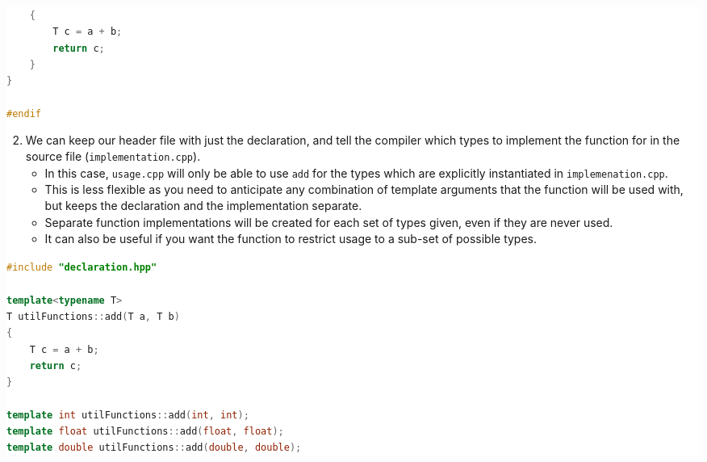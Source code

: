 ```cpp
    {
        T c = a + b;
        return c;
    }
}

#endif
```

2. We can keep our header file with just the declaration, and tell the compiler which types to implement the function for in the source file (`implementation.cpp`). 
    - In this case, `usage.cpp` will only be able to use `add` for the types which are explicitly instantiated in `implemenation.cpp`. 
    - This is less flexible as you need to anticipate any combination of template arguments that the function  will be used with, but keeps the declaration and the implementation separate.
    - Separate function implementations will be created for each set of types given, even if they are never used. 
    - It can also be useful if you want the function to restrict usage to a sub-set of possible types. 
```cpp
#include "declaration.hpp"

template<typename T>
T utilFunctions::add(T a, T b)
{
    T c = a + b;
    return c;
}

template int utilFunctions::add(int, int);
template float utilFunctions::add(float, float);
template double utilFunctions::add(double, double);
```


